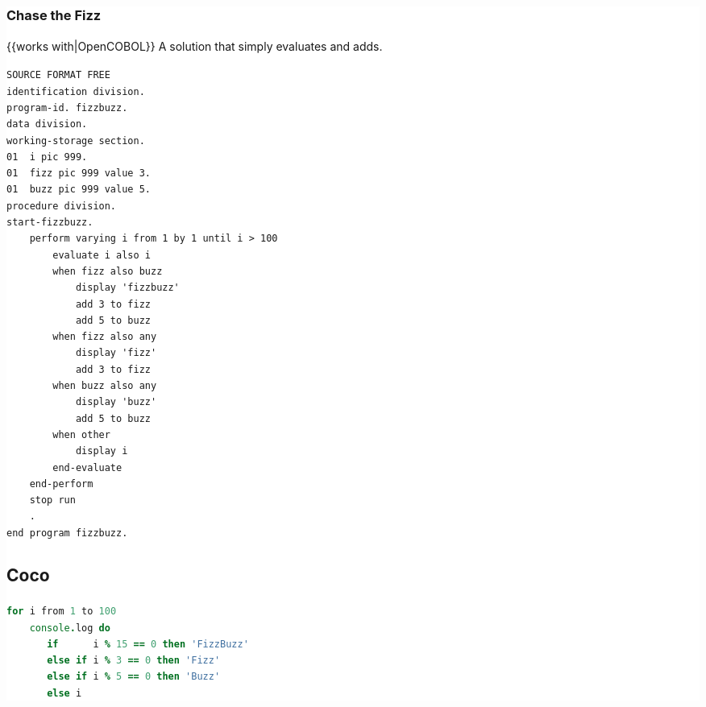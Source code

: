 

### Chase the Fizz

{{works with|OpenCOBOL}}
A solution that simply evaluates and adds.

```cobol>         >
SOURCE FORMAT FREE
identification division.
program-id. fizzbuzz.
data division.
working-storage section.
01  i pic 999.
01  fizz pic 999 value 3.
01  buzz pic 999 value 5.
procedure division.
start-fizzbuzz.
    perform varying i from 1 by 1 until i > 100
        evaluate i also i
        when fizz also buzz
            display 'fizzbuzz'
            add 3 to fizz
            add 5 to buzz
        when fizz also any
            display 'fizz'
            add 3 to fizz
        when buzz also any
            display 'buzz'
            add 5 to buzz
        when other
            display i
        end-evaluate
    end-perform
    stop run
    .
end program fizzbuzz.

```



## Coco


```coco
for i from 1 to 100
    console.log do
       if      i % 15 == 0 then 'FizzBuzz'
       else if i % 3 == 0 then 'Fizz'
       else if i % 5 == 0 then 'Buzz'
       else i
```

